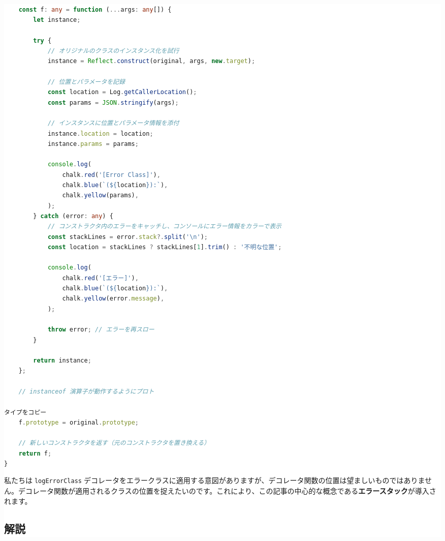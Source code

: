 ```typescript
    const f: any = function (...args: any[]) {
        let instance;

        try {
            // オリジナルのクラスのインスタンス化を試行
            instance = Reflect.construct(original, args, new.target);

            // 位置とパラメータを記録
            const location = Log.getCallerLocation();
            const params = JSON.stringify(args);

            // インスタンスに位置とパラメータ情報を添付
            instance.location = location;
            instance.params = params;

            console.log(
                chalk.red('[Error Class]'),
                chalk.blue(`(${location}):`),
                chalk.yellow(params),
            );
        } catch (error: any) {
            // コンストラクタ内のエラーをキャッチし、コンソールにエラー情報をカラーで表示
            const stackLines = error.stack?.split('\n');
            const location = stackLines ? stackLines[1].trim() : '不明な位置';

            console.log(
                chalk.red('[エラー]'),
                chalk.blue(`(${location}):`),
                chalk.yellow(error.message),
            );

            throw error; // エラーを再スロー
        }

        return instance;
    };

    // instanceof 演算子が動作するようにプロト

タイプをコピー
    f.prototype = original.prototype;

    // 新しいコンストラクタを返す（元のコンストラクタを置き換える）
    return f;
}
```

私たちは `logErrorClass` デコレータをエラークラスに適用する意図がありますが、デコレータ関数の位置は望ましいものではありません。デコレータ関数が適用されるクラスの位置を捉えたいのです。これにより、この記事の中心的な概念である**エラースタック**が導入されます。

## 解説
